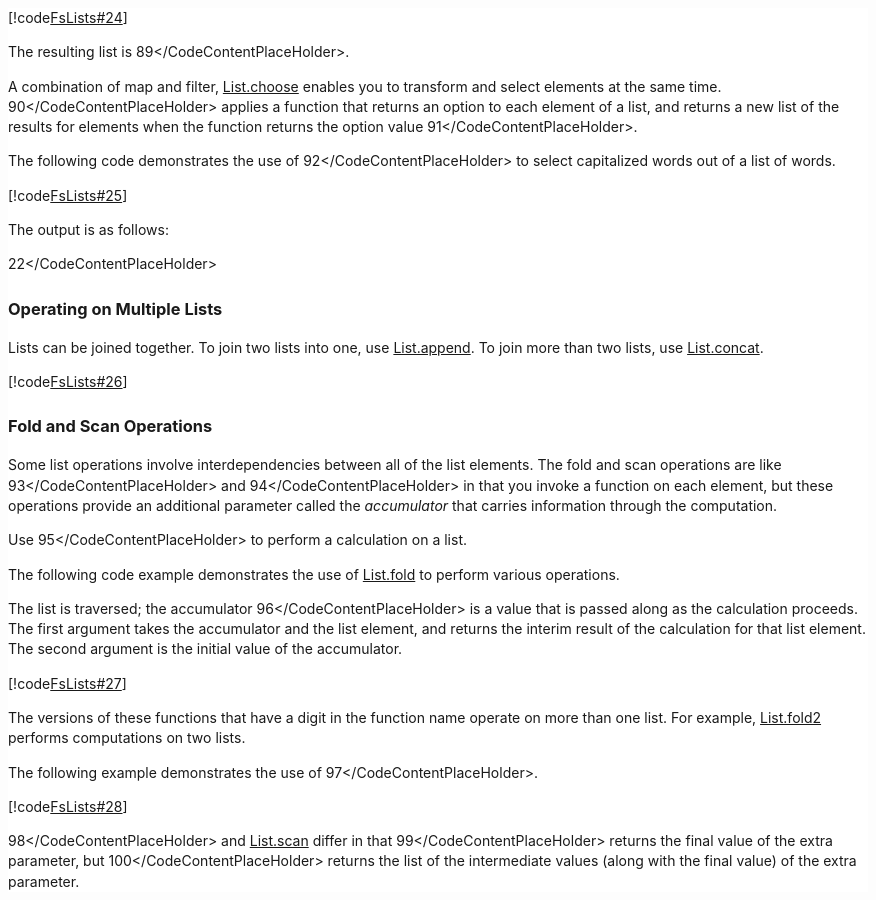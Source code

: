  [!code[FsLists#24](../vs140/codesnippet/FSharp/lists--fsharp-_36.fs)]  
  
 The resulting list is <CodeContentPlaceHolder>89\</CodeContentPlaceHolder>.  
  
 A combination of map and filter, [List.choose](../vs140/list.choose--t--u--function--fsharp-.md) enables you to transform and select elements at the same time. <CodeContentPlaceHolder>90\</CodeContentPlaceHolder> applies a function that returns an option to each element of a list, and returns a new list of the results for elements when the function returns the option value <CodeContentPlaceHolder>91\</CodeContentPlaceHolder>.  
  
 The following code demonstrates the use of <CodeContentPlaceHolder>92\</CodeContentPlaceHolder> to select capitalized words out of a list of words.  
  
 [!code[FsLists#25](../vs140/codesnippet/FSharp/lists--fsharp-_37.fs)]  
  
 The output is as follows:  
  
<CodeContentPlaceHolder>22\</CodeContentPlaceHolder>  
### Operating on Multiple Lists  
 Lists can be joined together. To join two lists into one, use [List.append](../vs140/list.append--t--function--fsharp-.md). To join more than two lists, use [List.concat](../vs140/list.concat--t--function--fsharp-.md).  
  
 [!code[FsLists#26](../vs140/codesnippet/FSharp/lists--fsharp-_38.fs)]  
  
### Fold and Scan Operations  
 Some list operations involve interdependencies between all of the list elements. The fold and scan operations are like <CodeContentPlaceHolder>93\</CodeContentPlaceHolder> and <CodeContentPlaceHolder>94\</CodeContentPlaceHolder> in that you invoke a function on each element, but these operations provide an additional parameter called the *accumulator* that carries information through the computation.  
  
 Use <CodeContentPlaceHolder>95\</CodeContentPlaceHolder> to perform a calculation on a list.  
  
 The following code example demonstrates the use of [List.fold](../vs140/list.fold--t--state--function--fsharp-.md) to perform various operations.  
  
 The list is traversed; the accumulator <CodeContentPlaceHolder>96\</CodeContentPlaceHolder> is a value that is passed along as the calculation proceeds. The first argument takes the accumulator and the list element, and returns the interim result of the calculation for that list element. The second argument is the initial value of the accumulator.  
  
 [!code[FsLists#27](../vs140/codesnippet/FSharp/lists--fsharp-_39.fs)]  
  
 The versions of these functions that have a digit in the function name operate on more than one list. For example, [List.fold2](../vs140/list.fold2--t1--t2--state--function--fsharp-.md) performs computations on two lists.  
  
 The following example demonstrates the use of <CodeContentPlaceHolder>97\</CodeContentPlaceHolder>.  
  
 [!code[FsLists#28](../vs140/codesnippet/FSharp/lists--fsharp-_40.fs)]  
  
 <CodeContentPlaceHolder>98\</CodeContentPlaceHolder> and [List.scan](../vs140/list.scan--t--state--function--fsharp-.md) differ in that <CodeContentPlaceHolder>99\</CodeContentPlaceHolder> returns the final value of the extra parameter, but <CodeContentPlaceHolder>100\</CodeContentPlaceHolder> returns the list of the intermediate values (along with the final value) of the extra parameter.  
  